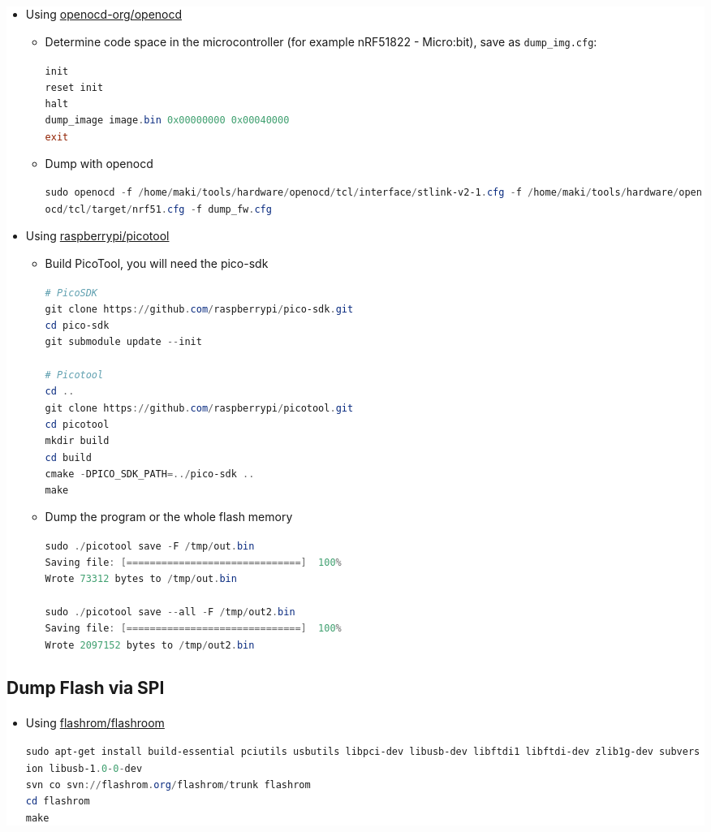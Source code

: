 * Using [openocd-org/openocd](https://github.com/openocd-org/openocd)
    * Determine code space in the microcontroller (for example nRF51822 - Micro:bit), save as `dump_img.cfg`:
        ```powershell
        init
        reset init
        halt
        dump_image image.bin 0x00000000 0x00040000
        exit
        ```
    * Dump with openocd
        ```powershell
        sudo openocd -f /home/maki/tools/hardware/openocd/tcl/interface/stlink-v2-1.cfg -f /home/maki/tools/hardware/openocd/tcl/target/nrf51.cfg -f dump_fw.cfg
        ```

* Using [raspberrypi/picotool](https://github.com/raspberrypi/picotool)
    * Build PicoTool, you will need the pico-sdk
        ```ps1
        # PicoSDK
        git clone https://github.com/raspberrypi/pico-sdk.git
        cd pico-sdk
        git submodule update --init

        # Picotool
        cd ..
        git clone https://github.com/raspberrypi/picotool.git
        cd picotool
        mkdir build
        cd build
        cmake -DPICO_SDK_PATH=../pico-sdk ..
        make
        ```
    * Dump the program or the whole flash memory
        ```ps1
        sudo ./picotool save -F /tmp/out.bin
        Saving file: [==============================]  100%
        Wrote 73312 bytes to /tmp/out.bin

        sudo ./picotool save --all -F /tmp/out2.bin
        Saving file: [==============================]  100%
        Wrote 2097152 bytes to /tmp/out2.bin
        ```


## Dump Flash via SPI

* Using [flashrom/flashroom](https://github.com/flashrom/flashrom)
    ```ps1
    sudo apt-get install build-essential pciutils usbutils libpci-dev libusb-dev libftdi1 libftdi-dev zlib1g-dev subversion libusb-1.0-0-dev
    svn co svn://flashrom.org/flashrom/trunk flashrom
    cd flashrom
    make
